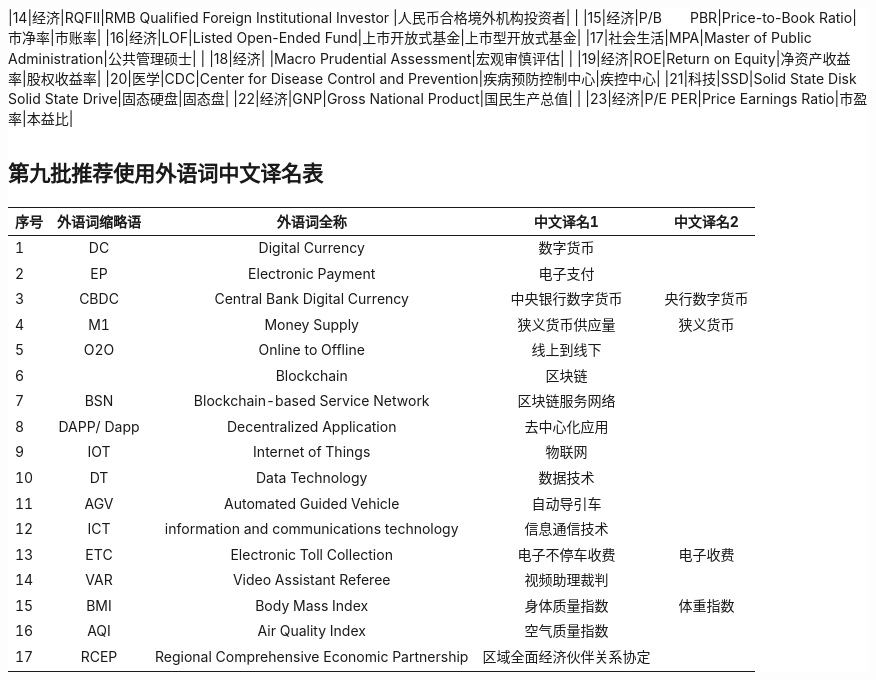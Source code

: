 |14|经济|RQFII|RMB Qualified Foreign Institutional Investor |人民币合格境外机构投资者| |
|15|经济|P/B　　PBR|Price-to-Book Ratio|市净率|市账率|
|16|经济|LOF|Listed Open-Ended Fund|上市开放式基金|上市型开放式基金|
|17|社会生活|MPA|Master of Public Administration|公共管理硕士| |
|18|经济| |Macro Prudential Assessment|宏观审慎评估| |
|19|经济|ROE|Return on Equity|净资产收益率|股权收益率|
|20|医学|CDC|Center for Disease Control and Prevention|疾病预防控制中心|疾控中心|
|21|科技|SSD|Solid State Disk Solid State Drive|固态硬盘|固态盘|
|22|经济|GNP|Gross National Product|国民生产总值| |
|23|经济|P/E PER|Price Earnings Ratio|市盈率|本益比|


## 第九批推荐使用外语词中文译名表
				
|序号|外语词缩略语|外语词全称	|中文译名1|中文译名2|
|  :---- | :----: |:----:|:----:|:----:|
|1|DC|Digital Currency|数字货币| |
|2|EP|Electronic Payment|电子支付| |
|3|CBDC|Central Bank Digital Currency|中央银行数字货币|央行数字货币|
|4|M1|Money Supply|狭义货币供应量|狭义货币|
|5|O2O|Online to Offline|线上到线下| |
|6| |Blockchain|区块链| |
|7|BSN|Blockchain-based Service Network|区块链服务网络| |
|8|DAPP/ Dapp|Decentralized Application|去中心化应用| |
|9|IOT|Internet of Things|物联网| |
|10|DT|Data Technology|数据技术| |
|11|AGV|Automated Guided Vehicle|自动导引车| |
|12|ICT|information and communications technology|信息通信技术| |
|13|ETC| Electronic Toll Collection|电子不停车收费|电子收费|
|14|VAR|Video Assistant Referee|视频助理裁判| |
|15|BMI|Body Mass Index|身体质量指数|体重指数|
|16|AQI|Air Quality Index|空气质量指数| |
|17|RCEP|Regional Comprehensive Economic Partnership| 区域全面经济伙伴关系协定| |

